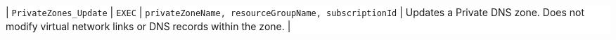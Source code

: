 | `PrivateZones_Update` | `EXEC` | `privateZoneName, resourceGroupName, subscriptionId` | Updates a Private DNS zone. Does not modify virtual network links or DNS records within the zone. |
